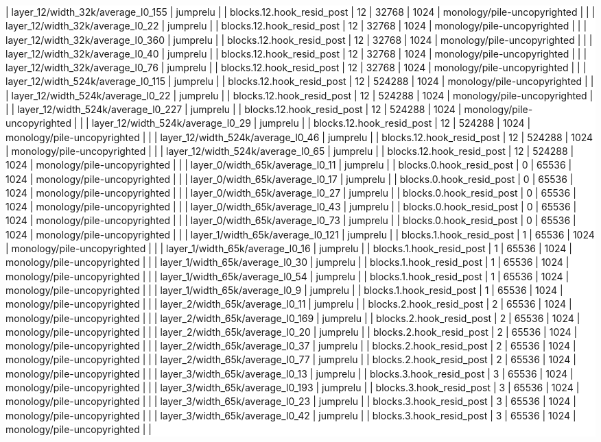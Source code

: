 | layer_12/width_32k/average_l0_155  | jumprelu       |               | blocks.12.hook_resid_post |           12 |   32768 |           1024 | monology/pile-uncopyrighted |                         |
| layer_12/width_32k/average_l0_22   | jumprelu       |               | blocks.12.hook_resid_post |           12 |   32768 |           1024 | monology/pile-uncopyrighted |                         |
| layer_12/width_32k/average_l0_360  | jumprelu       |               | blocks.12.hook_resid_post |           12 |   32768 |           1024 | monology/pile-uncopyrighted |                         |
| layer_12/width_32k/average_l0_40   | jumprelu       |               | blocks.12.hook_resid_post |           12 |   32768 |           1024 | monology/pile-uncopyrighted |                         |
| layer_12/width_32k/average_l0_76   | jumprelu       |               | blocks.12.hook_resid_post |           12 |   32768 |           1024 | monology/pile-uncopyrighted |                         |
| layer_12/width_524k/average_l0_115 | jumprelu       |               | blocks.12.hook_resid_post |           12 |  524288 |           1024 | monology/pile-uncopyrighted |                         |
| layer_12/width_524k/average_l0_22  | jumprelu       |               | blocks.12.hook_resid_post |           12 |  524288 |           1024 | monology/pile-uncopyrighted |                         |
| layer_12/width_524k/average_l0_227 | jumprelu       |               | blocks.12.hook_resid_post |           12 |  524288 |           1024 | monology/pile-uncopyrighted |                         |
| layer_12/width_524k/average_l0_29  | jumprelu       |               | blocks.12.hook_resid_post |           12 |  524288 |           1024 | monology/pile-uncopyrighted |                         |
| layer_12/width_524k/average_l0_46  | jumprelu       |               | blocks.12.hook_resid_post |           12 |  524288 |           1024 | monology/pile-uncopyrighted |                         |
| layer_12/width_524k/average_l0_65  | jumprelu       |               | blocks.12.hook_resid_post |           12 |  524288 |           1024 | monology/pile-uncopyrighted |                         |
| layer_0/width_65k/average_l0_11    | jumprelu       |               | blocks.0.hook_resid_post  |            0 |   65536 |           1024 | monology/pile-uncopyrighted |                         |
| layer_0/width_65k/average_l0_17    | jumprelu       |               | blocks.0.hook_resid_post  |            0 |   65536 |           1024 | monology/pile-uncopyrighted |                         |
| layer_0/width_65k/average_l0_27    | jumprelu       |               | blocks.0.hook_resid_post  |            0 |   65536 |           1024 | monology/pile-uncopyrighted |                         |
| layer_0/width_65k/average_l0_43    | jumprelu       |               | blocks.0.hook_resid_post  |            0 |   65536 |           1024 | monology/pile-uncopyrighted |                         |
| layer_0/width_65k/average_l0_73    | jumprelu       |               | blocks.0.hook_resid_post  |            0 |   65536 |           1024 | monology/pile-uncopyrighted |                         |
| layer_1/width_65k/average_l0_121   | jumprelu       |               | blocks.1.hook_resid_post  |            1 |   65536 |           1024 | monology/pile-uncopyrighted |                         |
| layer_1/width_65k/average_l0_16    | jumprelu       |               | blocks.1.hook_resid_post  |            1 |   65536 |           1024 | monology/pile-uncopyrighted |                         |
| layer_1/width_65k/average_l0_30    | jumprelu       |               | blocks.1.hook_resid_post  |            1 |   65536 |           1024 | monology/pile-uncopyrighted |                         |
| layer_1/width_65k/average_l0_54    | jumprelu       |               | blocks.1.hook_resid_post  |            1 |   65536 |           1024 | monology/pile-uncopyrighted |                         |
| layer_1/width_65k/average_l0_9     | jumprelu       |               | blocks.1.hook_resid_post  |            1 |   65536 |           1024 | monology/pile-uncopyrighted |                         |
| layer_2/width_65k/average_l0_11    | jumprelu       |               | blocks.2.hook_resid_post  |            2 |   65536 |           1024 | monology/pile-uncopyrighted |                         |
| layer_2/width_65k/average_l0_169   | jumprelu       |               | blocks.2.hook_resid_post  |            2 |   65536 |           1024 | monology/pile-uncopyrighted |                         |
| layer_2/width_65k/average_l0_20    | jumprelu       |               | blocks.2.hook_resid_post  |            2 |   65536 |           1024 | monology/pile-uncopyrighted |                         |
| layer_2/width_65k/average_l0_37    | jumprelu       |               | blocks.2.hook_resid_post  |            2 |   65536 |           1024 | monology/pile-uncopyrighted |                         |
| layer_2/width_65k/average_l0_77    | jumprelu       |               | blocks.2.hook_resid_post  |            2 |   65536 |           1024 | monology/pile-uncopyrighted |                         |
| layer_3/width_65k/average_l0_13    | jumprelu       |               | blocks.3.hook_resid_post  |            3 |   65536 |           1024 | monology/pile-uncopyrighted |                         |
| layer_3/width_65k/average_l0_193   | jumprelu       |               | blocks.3.hook_resid_post  |            3 |   65536 |           1024 | monology/pile-uncopyrighted |                         |
| layer_3/width_65k/average_l0_23    | jumprelu       |               | blocks.3.hook_resid_post  |            3 |   65536 |           1024 | monology/pile-uncopyrighted |                         |
| layer_3/width_65k/average_l0_42    | jumprelu       |               | blocks.3.hook_resid_post  |            3 |   65536 |           1024 | monology/pile-uncopyrighted |                         |